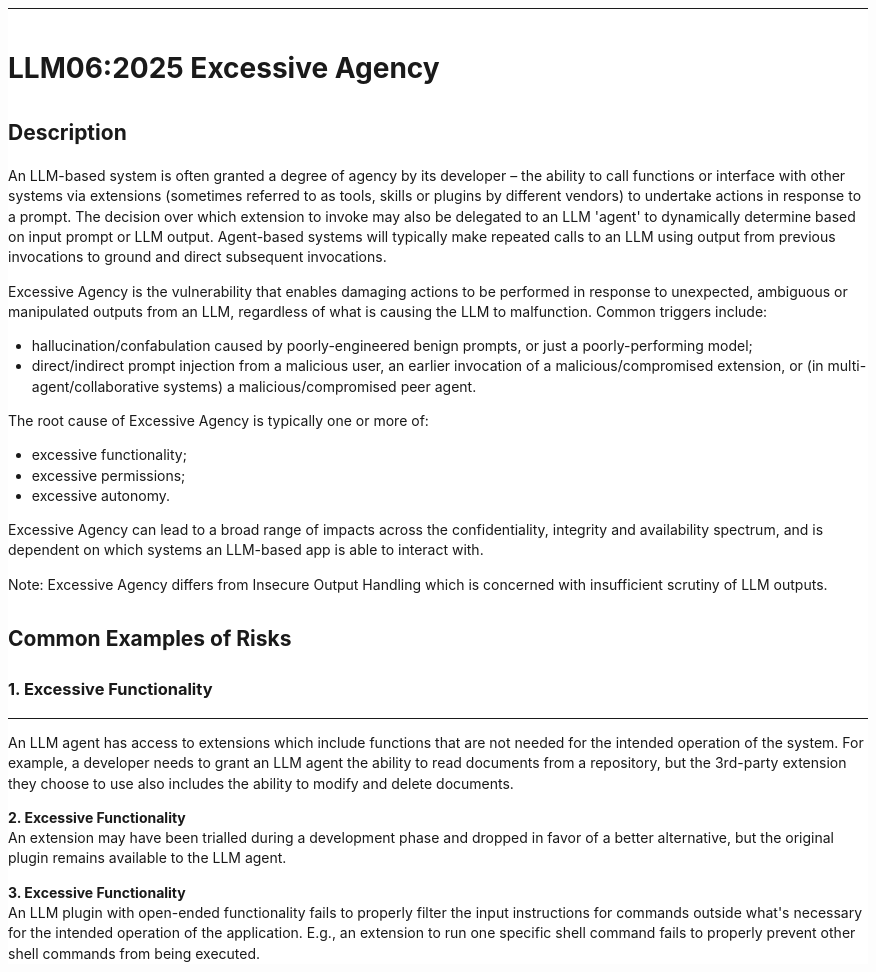 
---


# LLM06:2025 Excessive Agency

## Description

An LLM-based system is often granted a degree of agency by its developer – the ability to call functions or interface with other systems via extensions (sometimes referred to as tools, skills or plugins by different vendors) to undertake actions in response to a prompt. The decision over which extension to invoke may also be delegated to an LLM 'agent' to dynamically determine based on input prompt or LLM output. Agent-based systems will typically make repeated calls to an LLM using output from previous invocations to ground and direct subsequent invocations.

Excessive Agency is the vulnerability that enables damaging actions to be performed in response to unexpected, ambiguous or manipulated outputs from an LLM, regardless of what is causing the LLM to malfunction. Common triggers include:  
* hallucination/confabulation caused by poorly-engineered benign prompts, or just a poorly-performing model;  
* direct/indirect prompt injection from a malicious user, an earlier invocation of a malicious/compromised extension, or (in multi-agent/collaborative systems) a malicious/compromised peer agent.

The root cause of Excessive Agency is typically one or more of:  
* excessive functionality;  
* excessive permissions;  
* excessive autonomy.

Excessive Agency can lead to a broad range of impacts across the confidentiality, integrity and availability spectrum, and is dependent on which systems an LLM-based app is able to interact with.

Note: Excessive Agency differs from Insecure Output Handling which is concerned with insufficient scrutiny of LLM outputs.

## Common Examples of Risks

### 1. Excessive Functionality


---


An LLM agent has access to extensions which include functions that are not needed for the intended operation of the system. For example, a developer needs to grant an LLM agent the ability to read documents from a repository, but the 3rd-party extension they choose to use also includes the ability to modify and delete documents.

**2. Excessive Functionality**  
An extension may have been trialled during a development phase and dropped in favor of a better alternative, but the original plugin remains available to the LLM agent.

**3. Excessive Functionality**  
An LLM plugin with open-ended functionality fails to properly filter the input instructions for commands outside what's necessary for the intended operation of the application. E.g., an extension to run one specific shell command fails to properly prevent other shell commands from being executed.
